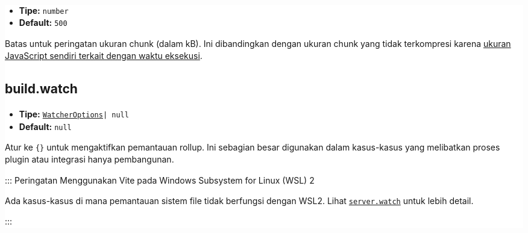 - **Tipe:** `number`
- **Default:** `500`

Batas untuk peringatan ukuran chunk (dalam kB). Ini dibandingkan dengan ukuran chunk yang tidak terkompresi karena [ukuran JavaScript sendiri terkait dengan waktu eksekusi](https://v8.dev/blog/cost-of-javascript-2019).

## build.watch

- **Tipe:** [`WatcherOptions`](https://rollupjs.org/configuration-options/#watch)`| null`
- **Default:** `null`

Atur ke `{}` untuk mengaktifkan pemantauan rollup. Ini sebagian besar digunakan dalam kasus-kasus yang melibatkan proses plugin atau integrasi hanya pembangunan.

::: Peringatan Menggunakan Vite pada Windows Subsystem for Linux (WSL) 2

Ada kasus-kasus di mana pemantauan sistem file tidak berfungsi dengan WSL2.
Lihat [`server.watch`](./server-options.md#server-watch) untuk lebih detail.

:::
